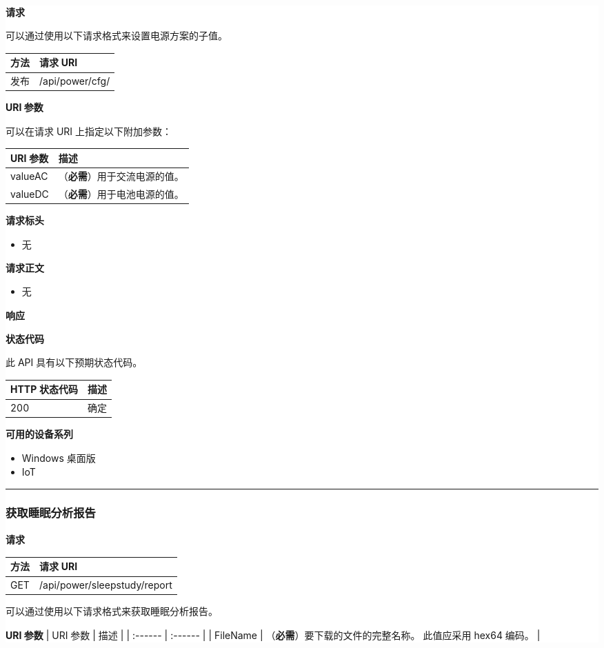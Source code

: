 **请求**

可以通过使用以下请求格式来设置电源方案的子值。
 
| 方法      | 请求 URI |
| :------     | :----- |
| 发布 | /api/power/cfg/ *<power scheme path>* |


**URI 参数**

可以在请求 URI 上指定以下附加参数：

| URI 参数 | 描述 |
| :------          | :------ |
| valueAC | （**必需**）用于交流电源的值。 |
| valueDC | （**必需**）用于电池电源的值。 |

**请求标头**

- 无

**请求正文**

- 无

**响应**

**状态代码**

此 API 具有以下预期状态代码。

| HTTP 状态代码      | 描述 |
| :------     | :----- |
| 200 | 确定 |

**可用的设备系列**

* Windows 桌面版
* IoT

<hr>

### <a name="get-a-sleep-study-report"></a>获取睡眠分析报告

**请求**

| 方法      | 请求 URI |
| :------     | :----- |
| GET | /api/power/sleepstudy/report |

可以通过使用以下请求格式来获取睡眠分析报告。

**URI 参数**
| URI 参数 | 描述 |
| :------          | :------ |
| FileName | （**必需**）要下载的文件的完整名称。 此值应采用 hex64 编码。 |
